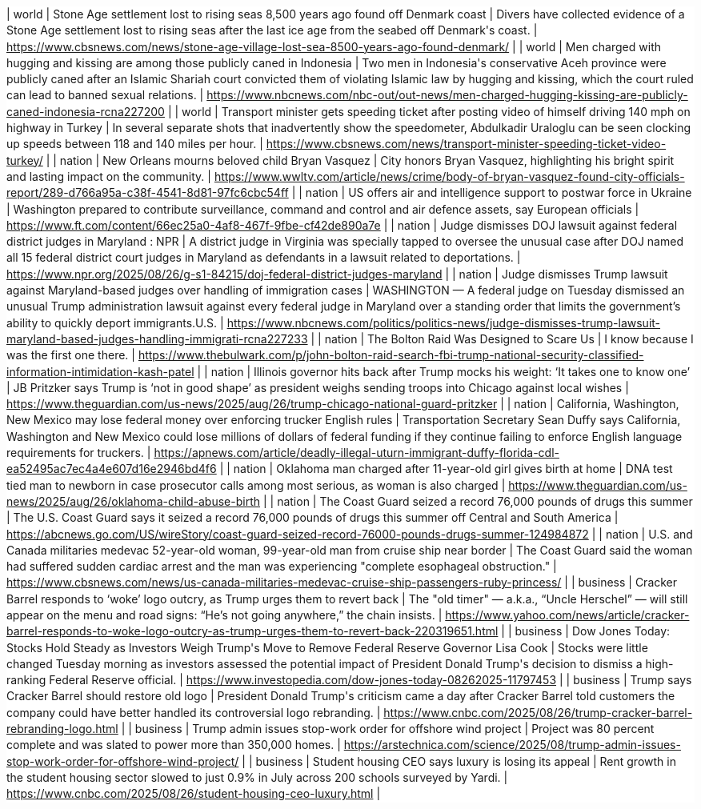 | world | Stone Age settlement lost to rising seas 8,500 years ago found off Denmark coast | Divers have collected evidence of a Stone Age settlement lost to rising seas after the last ice age from the seabed off Denmark's coast. | https://www.cbsnews.com/news/stone-age-village-lost-sea-8500-years-ago-found-denmark/ |
| world | Men charged with hugging and kissing are among those publicly caned in Indonesia | Two men in Indonesia's conservative Aceh province were publicly caned after an Islamic Shariah court convicted them of violating Islamic law by hugging and kissing, which the court ruled can lead to banned sexual relations. | https://www.nbcnews.com/nbc-out/out-news/men-charged-hugging-kissing-are-publicly-caned-indonesia-rcna227200 |
| world | Transport minister gets speeding ticket after posting video of himself driving 140 mph on highway in Turkey | In several separate shots that inadvertently show the speedometer, Abdulkadir Uraloglu can be seen clocking up speeds between 118 and 140 miles per hour. | https://www.cbsnews.com/news/transport-minister-speeding-ticket-video-turkey/ |
| nation | New Orleans mourns beloved child Bryan Vasquez | City honors Bryan Vasquez, highlighting his bright spirit and lasting impact on the community. | https://www.wwltv.com/article/news/crime/body-of-bryan-vasquez-found-city-officials-report/289-d766a95a-c38f-4541-8d81-97fc6cbc54ff |
| nation | US offers air and intelligence support to postwar force in Ukraine | Washington prepared to contribute surveillance, command and control and air defence assets, say European officials | https://www.ft.com/content/66ec25a0-4af8-467f-9fbe-cf42de890a7e |
| nation | Judge dismisses DOJ lawsuit against federal district judges in Maryland : NPR | A district judge in Virginia was specially tapped to oversee the unusual case after DOJ named all 15 federal district court judges in Maryland as defendants in a lawsuit related to deportations. | https://www.npr.org/2025/08/26/g-s1-84215/doj-federal-district-judges-maryland |
| nation | Judge dismisses Trump lawsuit against Maryland-based judges over handling of immigration cases | WASHINGTON — A federal judge on Tuesday dismissed an unusual Trump administration lawsuit against every federal judge in Maryland over a standing order that limits the government’s ability to quickly deport immigrants.U.S. | https://www.nbcnews.com/politics/politics-news/judge-dismisses-trump-lawsuit-maryland-based-judges-handling-immigrati-rcna227233 |
| nation | The Bolton Raid Was Designed to Scare Us | I know because I was the first one there. | https://www.thebulwark.com/p/john-bolton-raid-search-fbi-trump-national-security-classified-information-intimidation-kash-patel |
| nation | Illinois governor hits back after Trump mocks his weight: ‘It takes one to know one’ | JB Pritzker says Trump is ‘not in good shape’ as president weighs sending troops into Chicago against local wishes | https://www.theguardian.com/us-news/2025/aug/26/trump-chicago-national-guard-pritzker |
| nation | California, Washington, New Mexico may lose federal money over enforcing trucker English rules | Transportation Secretary Sean Duffy says California, Washington and New Mexico could lose millions of dollars of federal funding if they continue failing to enforce English language requirements for truckers. | https://apnews.com/article/deadly-illegal-uturn-immigrant-duffy-florida-cdl-ea52495ac7ec4a4e607d16e2946bd4f6 |
| nation | Oklahoma man charged after 11-year-old girl gives birth at home | DNA test tied man to newborn in case prosecutor calls among most serious, as woman is also charged | https://www.theguardian.com/us-news/2025/aug/26/oklahoma-child-abuse-birth |
| nation | The Coast Guard seized a record 76,000 pounds of drugs this summer | The U.S. Coast Guard says it seized a record 76,000 pounds of drugs this summer off Central and South America | https://abcnews.go.com/US/wireStory/coast-guard-seized-record-76000-pounds-drugs-summer-124984872 |
| nation | U.S. and Canada militaries medevac 52-year-old woman, 99-year-old man from cruise ship near border | The Coast Guard said the woman had suffered sudden cardiac arrest and the man was experiencing "complete esophageal obstruction." | https://www.cbsnews.com/news/us-canada-militaries-medevac-cruise-ship-passengers-ruby-princess/ |
| business | Cracker Barrel responds to ‘woke’ logo outcry, as Trump urges them to revert back | The "old timer" — a.k.a., “Uncle Herschel” — will still appear on the menu and road signs: “He’s not going anywhere,” the chain insists. | https://www.yahoo.com/news/article/cracker-barrel-responds-to-woke-logo-outcry-as-trump-urges-them-to-revert-back-220319651.html |
| business | Dow Jones Today: Stocks Hold Steady as Investors Weigh Trump's Move to Remove Federal Reserve Governor Lisa Cook | Stocks were little changed Tuesday morning as investors assessed the potential impact of President Donald Trump's decision to dismiss a high-ranking Federal Reserve official. | https://www.investopedia.com/dow-jones-today-08262025-11797453 |
| business | Trump says Cracker Barrel should restore old logo | President Donald Trump's criticism came a day after Cracker Barrel told customers the company could have better handled its controversial logo rebranding. | https://www.cnbc.com/2025/08/26/trump-cracker-barrel-rebranding-logo.html |
| business | Trump admin issues stop-work order for offshore wind project | Project was 80 percent complete and was slated to power more than 350,000 homes. | https://arstechnica.com/science/2025/08/trump-admin-issues-stop-work-order-for-offshore-wind-project/ |
| business | Student housing CEO says luxury is losing its appeal | Rent growth in the student housing sector slowed to just 0.9% in July across 200 schools surveyed by Yardi. | https://www.cnbc.com/2025/08/26/student-housing-ceo-luxury.html |